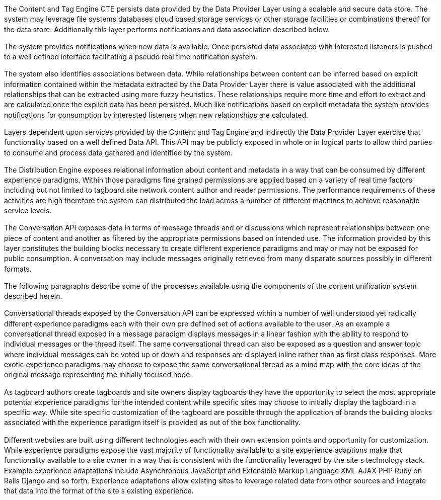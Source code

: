 The Content and Tag Engine CTE persists data provided by the Data Provider Layer using a scalable and secure data store. The system may leverage file systems databases cloud based storage services or other storage facilities or combinations thereof for the data store. Additionally this layer performs notifications and data association described below.

The system provides notifications when new data is available. Once persisted data associated with interested listeners is pushed to a well defined interface facilitating a pseudo real time notification system.

The system also identifies associations between data. While relationships between content can be inferred based on explicit information contained within the metadata extracted by the Data Provider Layer there is value associated with the additional relationships that can be extracted using more fuzzy heuristics. These relationships require more time and effort to extract and are calculated once the explicit data has been persisted. Much like notifications based on explicit metadata the system provides notifications for consumption by interested listeners when new relationships are calculated.

Layers dependent upon services provided by the Content and Tag Engine and indirectly the Data Provider Layer exercise that functionality based on a well defined Data API. This API may be publicly exposed in whole or in logical parts to allow third parties to consume and process data gathered and identified by the system.

The Distribution Engine exposes relational information about content and metadata in a way that can be consumed by different experience paradigms. Within those paradigms fine grained permissions are applied based on a variety of real time factors including but not limited to tagboard site network content author and reader permissions. The performance requirements of these activities are high therefore the system can distributed the load across a number of different machines to achieve reasonable service levels.

The Conversation API exposes data in terms of message threads and or discussions which represent relationships between one piece of content and another as filtered by the appropriate permissions based on intended use. The information provided by this layer constitutes the building blocks necessary to create different experience paradigms and may or may not be exposed for public consumption. A conversation may include messages originally retrieved from many disparate sources possibly in different formats.

The following paragraphs describe some of the processes available using the components of the content unification system described herein.

Conversational threads exposed by the Conversation API can be expressed within a number of well understood yet radically different experience paradigms each with their own pre defined set of actions available to the user. As an example a conversational thread exposed in a message paradigm displays messages in a linear fashion with the ability to respond to individual messages or the thread itself. The same conversational thread can also be exposed as a question and answer topic where individual messages can be voted up or down and responses are displayed inline rather than as first class responses. More exotic experience paradigms may choose to expose the same conversational thread as a mind map with the core ideas of the original message representing the initially focused node.

As tagboard authors create tagboards and site owners display tagboards they have the opportunity to select the most appropriate potential experience paradigms for the intended content while specific sites may choose to initially display the tagboard in a specific way. While site specific customization of the tagboard are possible through the application of brands the building blocks associated with the experience paradigm itself is provided as out of the box functionality.

Different websites are built using different technologies each with their own extension points and opportunity for customization. While experience paradigms expose the vast majority of functionality available to a site experience adaptions make that functionality available to a site owner in a way that is consistent with the functionality leveraged by the site s technology stack. Example experience adaptations include Asynchronous JavaScript and Extensible Markup Language XML AJAX PHP Ruby on Rails Django and so forth. Experience adaptations allow existing sites to leverage related data from other sources and integrate that data into the format of the site s existing experience.
